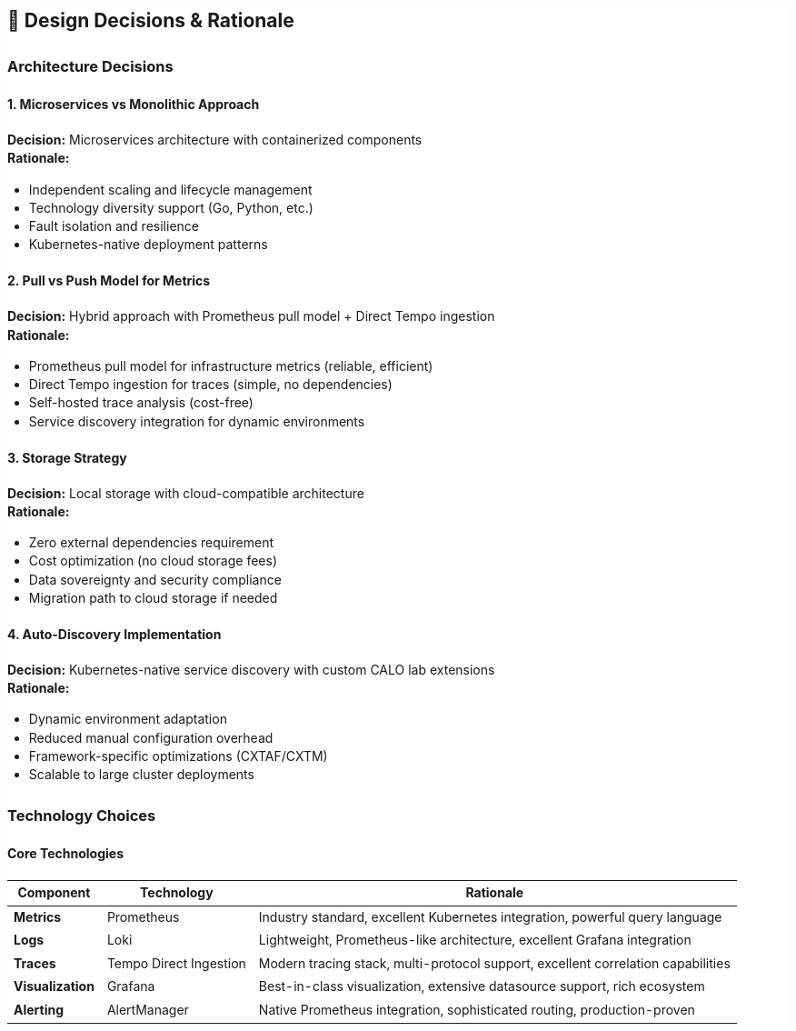
## 🎯 Design Decisions & Rationale

### Architecture Decisions

#### 1. Microservices vs Monolithic Approach
**Decision:** Microservices architecture with containerized components  
**Rationale:** 
- Independent scaling and lifecycle management
- Technology diversity support (Go, Python, etc.)
- Fault isolation and resilience
- Kubernetes-native deployment patterns

#### 2. Pull vs Push Model for Metrics
**Decision:** Hybrid approach with Prometheus pull model + Direct Tempo ingestion  
**Rationale:**
- Prometheus pull model for infrastructure metrics (reliable, efficient)
- Direct Tempo ingestion for traces (simple, no dependencies)
- Self-hosted trace analysis (cost-free)
- Service discovery integration for dynamic environments

#### 3. Storage Strategy
**Decision:** Local storage with cloud-compatible architecture  
**Rationale:**
- Zero external dependencies requirement
- Cost optimization (no cloud storage fees)
- Data sovereignty and security compliance
- Migration path to cloud storage if needed

#### 4. Auto-Discovery Implementation
**Decision:** Kubernetes-native service discovery with custom CALO lab extensions  
**Rationale:**
- Dynamic environment adaptation
- Reduced manual configuration overhead
- Framework-specific optimizations (CXTAF/CXTM)
- Scalable to large cluster deployments

### Technology Choices

#### Core Technologies

| Component | Technology | Rationale |
|-----------|------------|-----------|
| **Metrics** | Prometheus | Industry standard, excellent Kubernetes integration, powerful query language |
| **Logs** | Loki | Lightweight, Prometheus-like architecture, excellent Grafana integration |
| **Traces** | Tempo Direct Ingestion | Modern tracing stack, multi-protocol support, excellent correlation capabilities |
| **Visualization** | Grafana | Best-in-class visualization, extensive datasource support, rich ecosystem |
| **Alerting** | AlertManager | Native Prometheus integration, sophisticated routing, production-proven |
